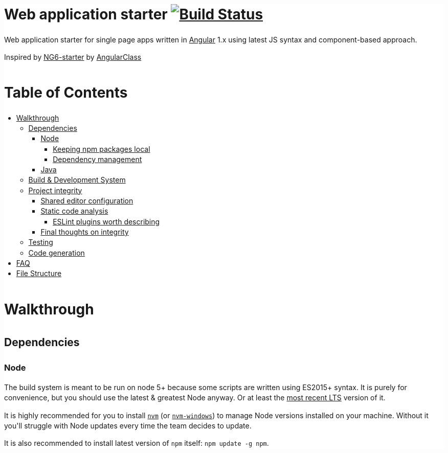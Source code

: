 # Web application starter [![Build Status](https://api.travis-ci.org/jrencz/NG6-starter.svg?branch=prepare)](https://travis-ci.org/jrencz/NG6-starter)

Web application starter for single page apps written in [Angular](https://angularjs.org) 1.x using latest JS syntax
and component-based approach.

Inspired by [NG6-starter](https://angularclass.github.io/NG6-starter/) by [AngularClass](https://angularclass.com)

# Table of Contents

- [Walkthrough](#walkthrough)
  - [Dependencies](#dependencies)
    - [Node](#node)
      - [Keeping npm packages local](#keeping-npm-packages-local)
      - [Dependency management](#dependency-management)
    - [Java](#java)
  - [Build & Development System](#build--development-system)
  - [Project integrity](#project-integrity)
    - [Shared editor configuration](#shared-editor-configuration)
    - [Static code analysis](#static-code-analysis)
      - [ESLint plugins worth describing](#eslint-plugins-worth-describing)
    - [Final thoughts on integrity](#final-thoughts-on-integrity)
  - [Testing](#testing)
  - [Code generation](#code-generation)
- [FAQ](#faq)
- [File Structure](#file-structure)

# Walkthrough

## Dependencies

### Node

The build system is meant to be run on node 5+ because some scripts are written using ES2015+ syntax. It is purely for
convenience, but you should use the latest & greatest Node anyway. Or at least the [most recent LTS](https://github.com/nodejs/LTS)
version of it.

It is highly recommended for you to install [`nvm`](https://github.com/creationix/nvm) (or [`nvm-windows`](https://github.com/coreybutler/nvm-windows))
to manage Node versions installed on your machine. Without it you'll struggle with Node updates every time the team
decides to update.

It is also recommended to install latest version of `npm` itself: `npm update -g npm`.

